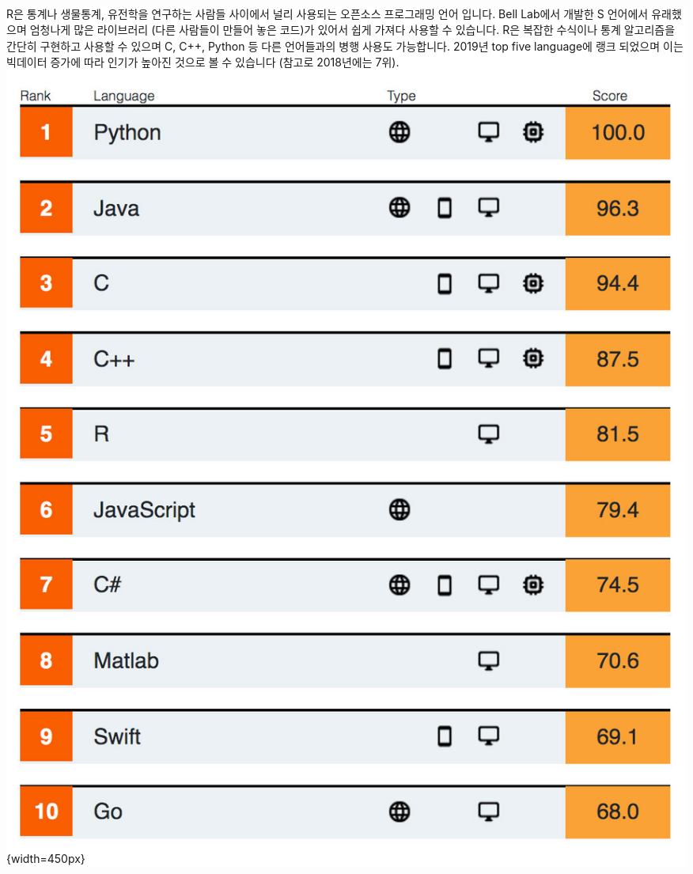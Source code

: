 R은 통계나 생물통계, 유전학을 연구하는 사람들 사이에서 널리 사용되는 오픈소스 프로그래밍 언어 입니다. Bell Lab에서 개발한 S 언어에서 유래했으며 엄청나게 많은 라이브러리 (다른 사람들이 만들어 놓은 코드)가 있어서 쉽게 가져다 사용할 수 있습니다. R은 복잡한 수식이나 통계 알고리즘을 간단히 구현하고 사용할 수 있으며 C, C++, Python 등 다른 언어들과의 병행 사용도 가능합니다. 2019년 top five language에 랭크 되었으며 이는 빅데이터 증가에 따라 인기가 높아진 것으로 볼 수 있습니다 (참고로 2018년에는 7위).

![](images/01/topproglang.jpeg){width=450px}
